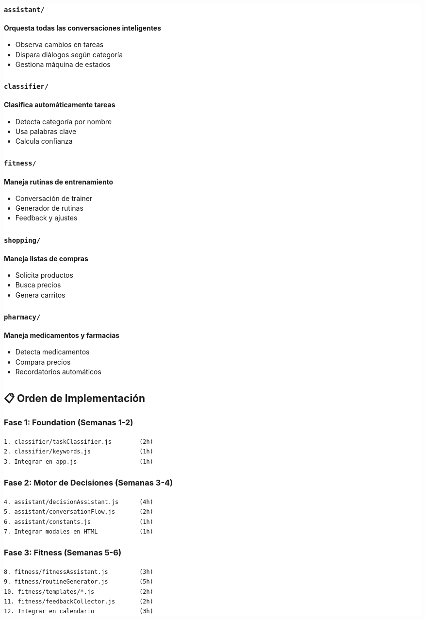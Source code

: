 ### `assistant/`
**Orquesta todas las conversaciones inteligentes**
- Observa cambios en tareas
- Dispara diálogos según categoría
- Gestiona máquina de estados

### `classifier/`
**Clasifica automáticamente tareas**
- Detecta categoría por nombre
- Usa palabras clave
- Calcula confianza

### `fitness/`
**Maneja rutinas de entrenamiento**
- Conversación de trainer
- Generador de rutinas
- Feedback y ajustes

### `shopping/`
**Maneja listas de compras**
- Solicita productos
- Busca precios
- Genera carritos

### `pharmacy/`
**Maneja medicamentos y farmacias**
- Detecta medicamentos
- Compara precios
- Recordatorios automáticos

## 📋 Orden de Implementación

### Fase 1: Foundation (Semanas 1-2)
```
1. classifier/taskClassifier.js        (2h)
2. classifier/keywords.js              (1h)
3. Integrar en app.js                  (1h)
```

### Fase 2: Motor de Decisiones (Semanas 3-4)
```
4. assistant/decisionAssistant.js      (4h)
5. assistant/conversationFlow.js       (2h)
6. assistant/constants.js              (1h)
7. Integrar modales en HTML            (1h)
```

### Fase 3: Fitness (Semanas 5-6)
```
8. fitness/fitnessAssistant.js         (3h)
9. fitness/routineGenerator.js         (5h)
10. fitness/templates/*.js             (2h)
11. fitness/feedbackCollector.js       (2h)
12. Integrar en calendario             (3h)
```
